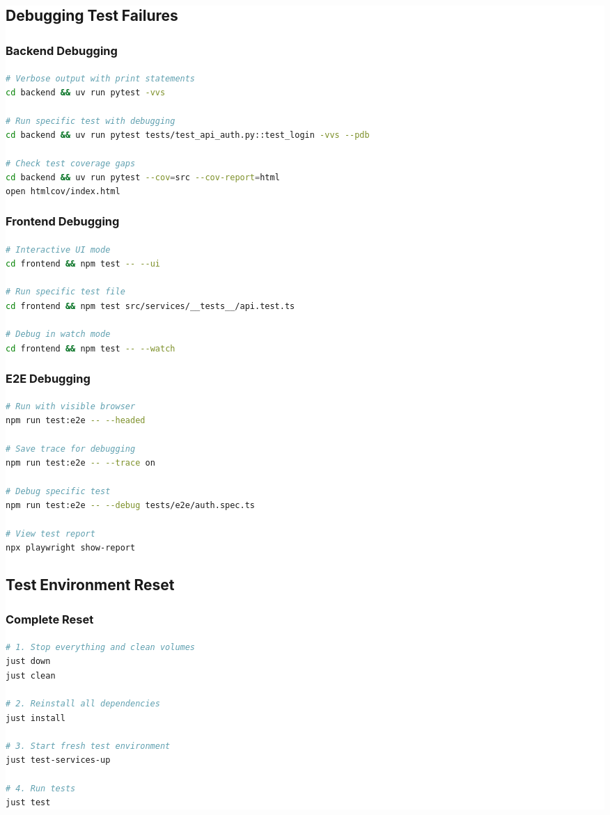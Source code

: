 ## Debugging Test Failures

### Backend Debugging
```bash
# Verbose output with print statements
cd backend && uv run pytest -vvs

# Run specific test with debugging
cd backend && uv run pytest tests/test_api_auth.py::test_login -vvs --pdb

# Check test coverage gaps
cd backend && uv run pytest --cov=src --cov-report=html
open htmlcov/index.html
```

### Frontend Debugging
```bash
# Interactive UI mode
cd frontend && npm test -- --ui

# Run specific test file
cd frontend && npm test src/services/__tests__/api.test.ts

# Debug in watch mode
cd frontend && npm test -- --watch
```

### E2E Debugging
```bash
# Run with visible browser
npm run test:e2e -- --headed

# Save trace for debugging
npm run test:e2e -- --trace on

# Debug specific test
npm run test:e2e -- --debug tests/e2e/auth.spec.ts

# View test report
npx playwright show-report
```

## Test Environment Reset

### Complete Reset
```bash
# 1. Stop everything and clean volumes
just down
just clean

# 2. Reinstall all dependencies
just install

# 3. Start fresh test environment
just test-services-up

# 4. Run tests
just test
```
